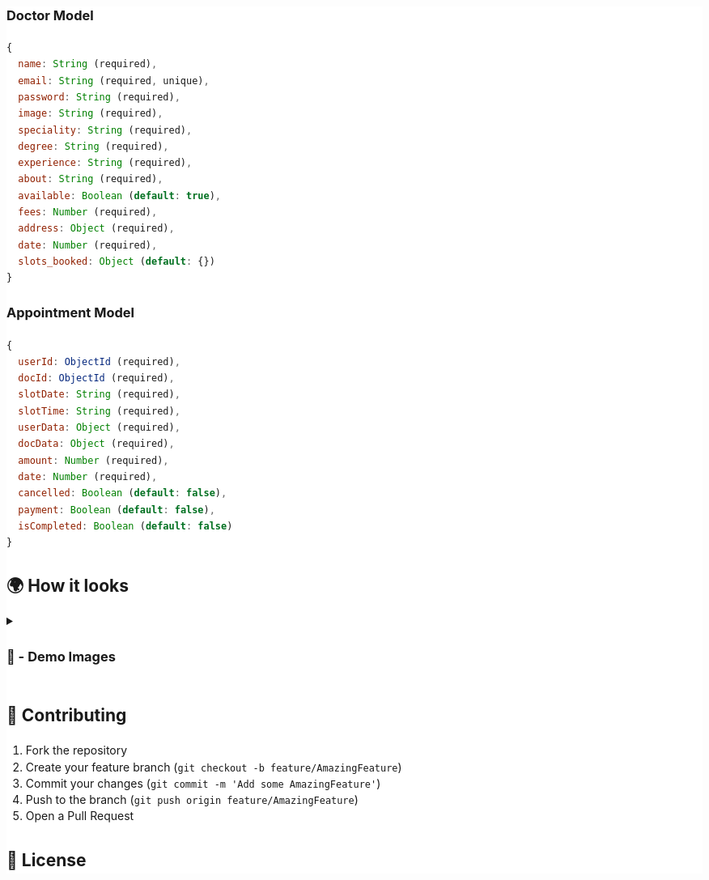 ### Doctor Model
```javascript
{
  name: String (required),
  email: String (required, unique),
  password: String (required),
  image: String (required),
  speciality: String (required),
  degree: String (required),
  experience: String (required),
  about: String (required),
  available: Boolean (default: true),
  fees: Number (required),
  address: Object (required),
  date: Number (required),
  slots_booked: Object (default: {})
}
```

### Appointment Model
```javascript
{
  userId: ObjectId (required),
  docId: ObjectId (required),
  slotDate: String (required),
  slotTime: String (required),
  userData: Object (required),
  docData: Object (required),
  amount: Number (required),
  date: Number (required),
  cancelled: Boolean (default: false),
  payment: Boolean (default: false),
  isCompleted: Boolean (default: false)
}
```

## 🌍 How it looks

<details><summary><h3> 📸 - Demo Images </h3></summary></details>

## 🤝 Contributing

1. Fork the repository
2. Create your feature branch (`git checkout -b feature/AmazingFeature`)
3. Commit your changes (`git commit -m 'Add some AmazingFeature'`)
4. Push to the branch (`git push origin feature/AmazingFeature`)
5. Open a Pull Request

## 📝 License
